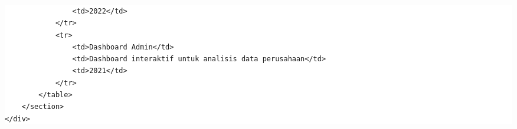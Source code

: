                     <td>2022</td>
                </tr>
                <tr>
                    <td>Dashboard Admin</td>
                    <td>Dashboard interaktif untuk analisis data perusahaan</td>
                    <td>2021</td>
                </tr>
            </table>
        </section>
    </div>
</body>
